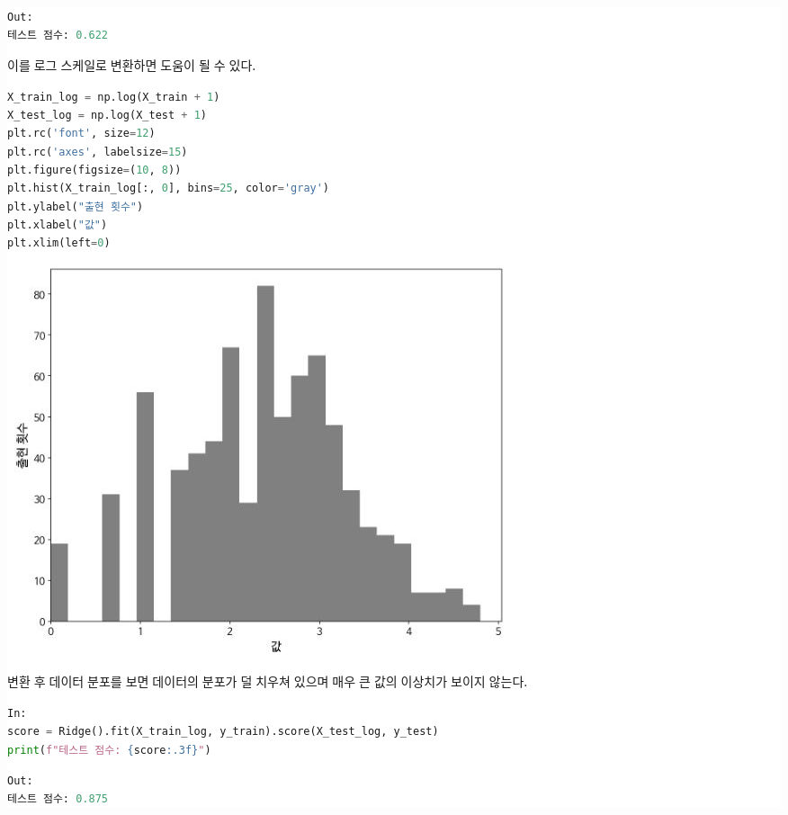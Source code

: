 ```python 
Out:
테스트 점수: 0.622
```



이를 로그 스케일로 변환하면 도움이 될 수 있다.

```python 
X_train_log = np.log(X_train + 1)
X_test_log = np.log(X_test + 1)
plt.rc('font', size=12)
plt.rc('axes', labelsize=15)
plt.figure(figsize=(10, 8))
plt.hist(X_train_log[:, 0], bins=25, color='gray')
plt.ylabel("출현 횟수")
plt.xlabel("값")
plt.xlim(left=0)
```

![](./Figure/4_4_3.JPG)

변환 후 데이터 분포를 보면 데이터의 분포가 덜 치우쳐 있으며 매우 큰 값의 이상치가 보이지 않는다.

```python 
In:
score = Ridge().fit(X_train_log, y_train).score(X_test_log, y_test)
print(f"테스트 점수: {score:.3f}") 
```

```python 
Out:
테스트 점수: 0.875
```
